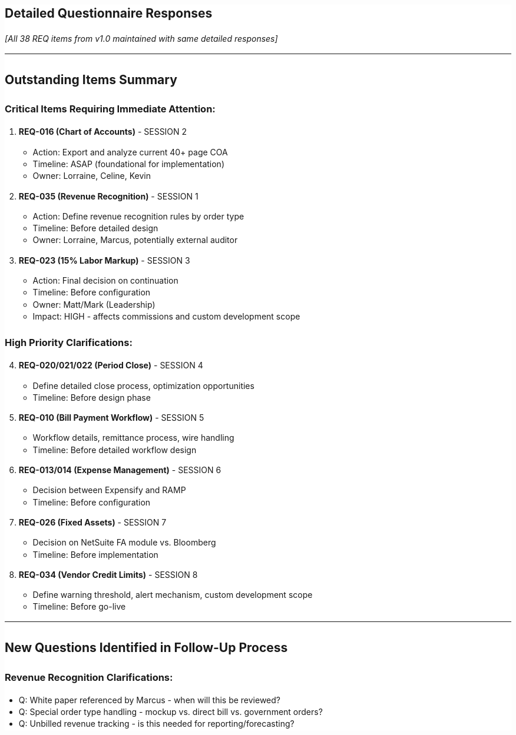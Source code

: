 
## Detailed Questionnaire Responses

*[All 38 REQ items from v1.0 maintained with same detailed responses]*

---

## Outstanding Items Summary

### Critical Items Requiring Immediate Attention:

1. **REQ-016 (Chart of Accounts)** - SESSION 2
   - Action: Export and analyze current 40+ page COA
   - Timeline: ASAP (foundational for implementation)
   - Owner: Lorraine, Celine, Kevin

2. **REQ-035 (Revenue Recognition)** - SESSION 1
   - Action: Define revenue recognition rules by order type
   - Timeline: Before detailed design
   - Owner: Lorraine, Marcus, potentially external auditor

3. **REQ-023 (15% Labor Markup)** - SESSION 3
   - Action: Final decision on continuation
   - Timeline: Before configuration
   - Owner: Matt/Mark (Leadership)
   - Impact: HIGH - affects commissions and custom development scope

### High Priority Clarifications:

4. **REQ-020/021/022 (Period Close)** - SESSION 4
   - Define detailed close process, optimization opportunities
   - Timeline: Before design phase

5. **REQ-010 (Bill Payment Workflow)** - SESSION 5
   - Workflow details, remittance process, wire handling
   - Timeline: Before detailed workflow design

6. **REQ-013/014 (Expense Management)** - SESSION 6
   - Decision between Expensify and RAMP
   - Timeline: Before configuration

7. **REQ-026 (Fixed Assets)** - SESSION 7
   - Decision on NetSuite FA module vs. Bloomberg
   - Timeline: Before implementation

8. **REQ-034 (Vendor Credit Limits)** - SESSION 8
   - Define warning threshold, alert mechanism, custom development scope
   - Timeline: Before go-live

---

## New Questions Identified in Follow-Up Process

### Revenue Recognition Clarifications:
- Q: White paper referenced by Marcus - when will this be reviewed?
- Q: Special order type handling - mockup vs. direct bill vs. government orders?
- Q: Unbilled revenue tracking - is this needed for reporting/forecasting?
